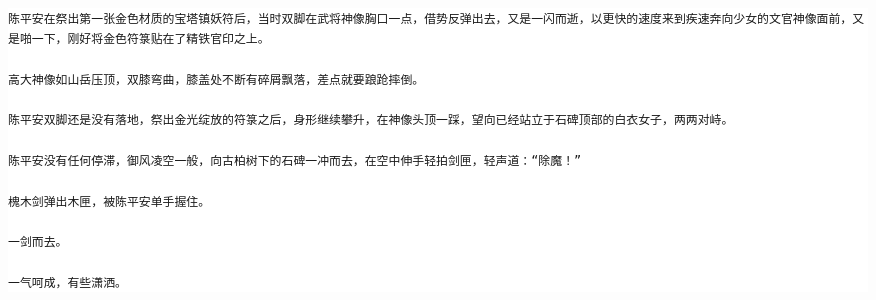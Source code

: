     陈平安在祭出第一张金色材质的宝塔镇妖符后，当时双脚在武将神像胸口一点，借势反弹出去，又是一闪而逝，以更快的速度来到疾速奔向少女的文官神像面前，又是啪一下，刚好将金色符箓贴在了精铁官印之上。

    高大神像如山岳压顶，双膝弯曲，膝盖处不断有碎屑飘落，差点就要踉跄摔倒。

    陈平安双脚还是没有落地，祭出金光绽放的符箓之后，身形继续攀升，在神像头顶一踩，望向已经站立于石碑顶部的白衣女子，两两对峙。

    陈平安没有任何停滞，御风凌空一般，向古柏树下的石碑一冲而去，在空中伸手轻拍剑匣，轻声道：“除魔！”

    槐木剑弹出木匣，被陈平安单手握住。

    一剑而去。

    一气呵成，有些潇洒。